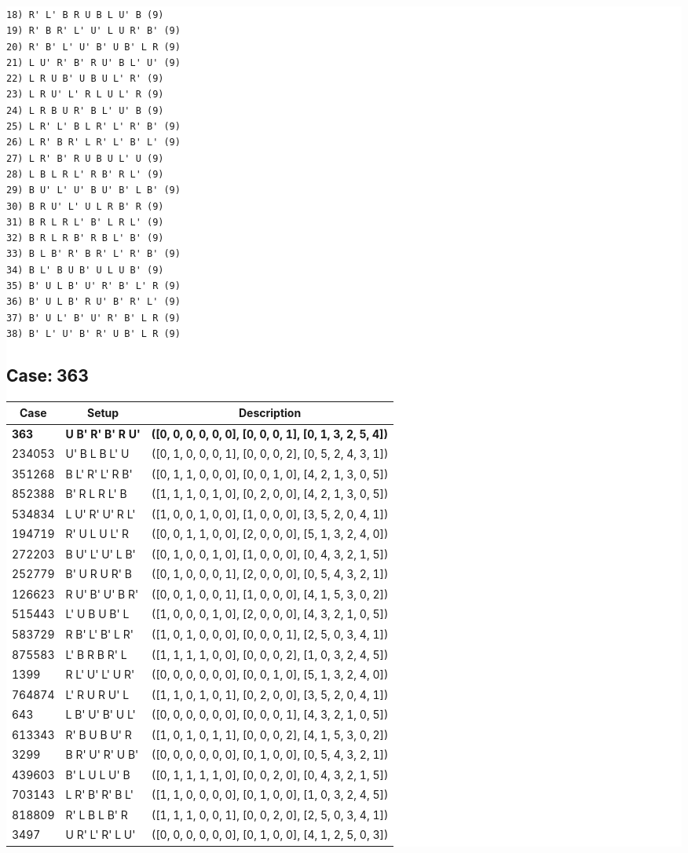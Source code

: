 ```
18) R' L' B R U B L U' B (9)
19) R' B R' L' U' L U R' B' (9)
20) R' B' L' U' B' U B' L R (9)
21) L U' R' B' R U' B L' U' (9)
22) L R U B' U B U L' R' (9)
23) L R U' L' R L U L' R (9)
24) L R B U R' B L' U' B (9)
25) L R' L' B L R' L' R' B' (9)
26) L R' B R' L R' L' B' L' (9)
27) L R' B' R U B U L' U (9)
28) L B L R L' R B' R L' (9)
29) B U' L' U' B U' B' L B' (9)
30) B R U' L' U L R B' R (9)
31) B R L R L' B' L R L' (9)
32) B R L R B' R B L' B' (9)
33) B L B' R' B R' L' R' B' (9)
34) B L' B U B' U L U B' (9)
35) B' U L B' U' R' B' L' R (9)
36) B' U L B' R U' B' R' L' (9)
37) B' U L' B' U' R' B' L R (9)
38) B' L' U' B' R' U B' L R (9)
```
## Case: 363
| Case | Setup | Description |
| ---- | ----- | ----------- |
| **363** | **U B' R' B' R U'** | **([0, 0, 0, 0, 0, 0], [0, 0, 0, 1], [0, 1, 3, 2, 5, 4])** |
| 234053 | U' B L B L' U | ([0, 1, 0, 0, 0, 1], [0, 0, 0, 2], [0, 5, 2, 4, 3, 1]) |
| 351268 | B L' R' L' R B' | ([0, 1, 1, 0, 0, 0], [0, 0, 1, 0], [4, 2, 1, 3, 0, 5]) |
| 852388 | B' R L R L' B | ([1, 1, 1, 0, 1, 0], [0, 2, 0, 0], [4, 2, 1, 3, 0, 5]) |
| 534834 | L U' R' U' R L' | ([1, 0, 0, 1, 0, 0], [1, 0, 0, 0], [3, 5, 2, 0, 4, 1]) |
| 194719 | R' U L U L' R | ([0, 0, 1, 1, 0, 0], [2, 0, 0, 0], [5, 1, 3, 2, 4, 0]) |
| 272203 | B U' L' U' L B' | ([0, 1, 0, 0, 1, 0], [1, 0, 0, 0], [0, 4, 3, 2, 1, 5]) |
| 252779 | B' U R U R' B | ([0, 1, 0, 0, 0, 1], [2, 0, 0, 0], [0, 5, 4, 3, 2, 1]) |
| 126623 | R U' B' U' B R' | ([0, 0, 1, 0, 0, 1], [1, 0, 0, 0], [4, 1, 5, 3, 0, 2]) |
| 515443 | L' U B U B' L | ([1, 0, 0, 0, 1, 0], [2, 0, 0, 0], [4, 3, 2, 1, 0, 5]) |
| 583729 | R B' L' B' L R' | ([1, 0, 1, 0, 0, 0], [0, 0, 0, 1], [2, 5, 0, 3, 4, 1]) |
| 875583 | L' B R B R' L | ([1, 1, 1, 1, 0, 0], [0, 0, 0, 2], [1, 0, 3, 2, 4, 5]) |
| 1399 | R L' U' L' U R' | ([0, 0, 0, 0, 0, 0], [0, 0, 1, 0], [5, 1, 3, 2, 4, 0]) |
| 764874 | L' R U R U' L | ([1, 1, 0, 1, 0, 1], [0, 2, 0, 0], [3, 5, 2, 0, 4, 1]) |
| 643 | L B' U' B' U L' | ([0, 0, 0, 0, 0, 0], [0, 0, 0, 1], [4, 3, 2, 1, 0, 5]) |
| 613343 | R' B U B U' R | ([1, 0, 1, 0, 1, 1], [0, 0, 0, 2], [4, 1, 5, 3, 0, 2]) |
| 3299 | B R' U' R' U B' | ([0, 0, 0, 0, 0, 0], [0, 1, 0, 0], [0, 5, 4, 3, 2, 1]) |
| 439603 | B' L U L U' B | ([0, 1, 1, 1, 1, 0], [0, 0, 2, 0], [0, 4, 3, 2, 1, 5]) |
| 703143 | L R' B' R' B L' | ([1, 1, 0, 0, 0, 0], [0, 1, 0, 0], [1, 0, 3, 2, 4, 5]) |
| 818809 | R' L B L B' R | ([1, 1, 1, 0, 0, 1], [0, 0, 2, 0], [2, 5, 0, 3, 4, 1]) |
| 3497 | U R' L' R' L U' | ([0, 0, 0, 0, 0, 0], [0, 1, 0, 0], [4, 1, 2, 5, 0, 3]) |